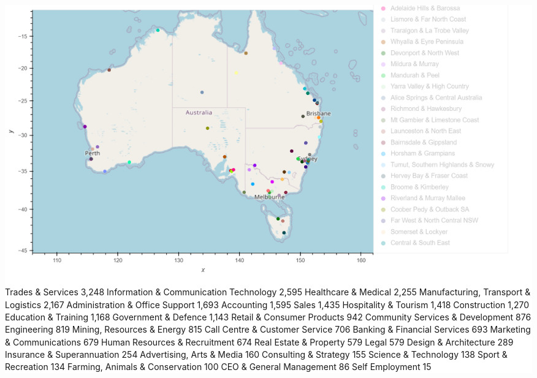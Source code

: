 ![image](/Output_data/Seek_Data_Filtered.png)

Trades & Services                         3,248
Information & Communication Technology    2,595
Healthcare & Medical                      2,255
Manufacturing, Transport & Logistics      2,167
Administration & Office Support           1,693
Accounting                                1,595
Sales                                     1,435
Hospitality & Tourism                     1,418
Construction                              1,270
Education & Training                      1,168
Government & Defence                      1,143
Retail & Consumer Products                 942
Community Services & Development           876
Engineering                                819
Mining, Resources & Energy                 815
Call Centre & Customer Service             706
Banking & Financial Services               693
Marketing & Communications                 679
Human Resources & Recruitment              674
Real Estate & Property                     579
Legal                                      579
Design & Architecture                      289
Insurance & Superannuation                 254
Advertising, Arts & Media                  160
Consulting & Strategy                      155
Science & Technology                       138
Sport & Recreation                         134
Farming, Animals & Conservation            100
CEO & General Management                    86
Self Employment                             15
